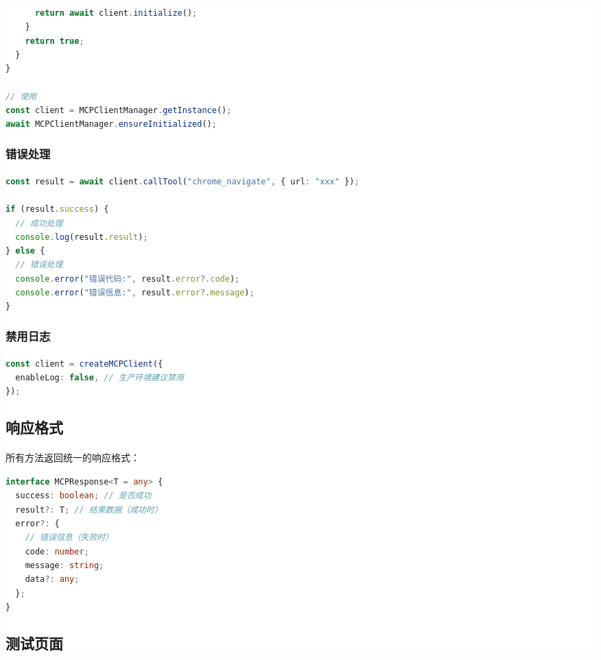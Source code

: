 ```typescript
      return await client.initialize();
    }
    return true;
  }
}

// 使用
const client = MCPClientManager.getInstance();
await MCPClientManager.ensureInitialized();
```

### 错误处理

```typescript
const result = await client.callTool("chrome_navigate", { url: "xxx" });

if (result.success) {
  // 成功处理
  console.log(result.result);
} else {
  // 错误处理
  console.error("错误代码:", result.error?.code);
  console.error("错误信息:", result.error?.message);
}
```

### 禁用日志

```typescript
const client = createMCPClient({
  enableLog: false, // 生产环境建议禁用
});
```

## 响应格式

所有方法返回统一的响应格式：

```typescript
interface MCPResponse<T = any> {
  success: boolean; // 是否成功
  result?: T; // 结果数据（成功时）
  error?: {
    // 错误信息（失败时）
    code: number;
    message: string;
    data?: any;
  };
}
```

## 测试页面
